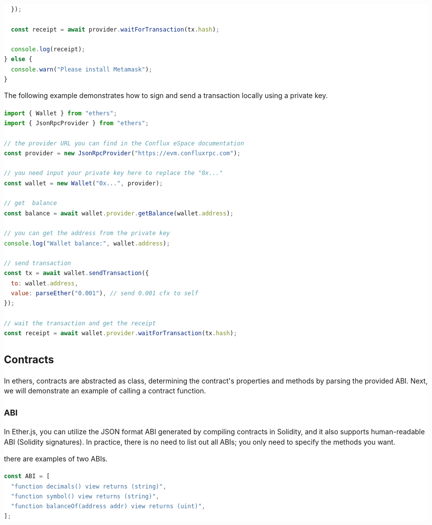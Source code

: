 ```js
  });

  const receipt = await provider.waitForTransaction(tx.hash);

  console.log(receipt);
} else {
  console.warn("Please install Metamask");
}
```
The following example demonstrates how to sign and send a transaction locally using a private key.

```js
import { Wallet } from "ethers";
import { JsonRpcProvider } from "ethers";

// the provider URL you can find in the Conflux eSpace documentation
const provider = new JsonRpcProvider("https://evm.confluxrpc.com");

// you need input your private key here to replace the "0x..."
const wallet = new Wallet("0x...", provider);

// get  balance
const balance = await wallet.provider.getBalance(wallet.address);

// you can get the address from the private key
console.log("Wallet balance:", wallet.address);

// send transaction
const tx = await wallet.sendTransaction({
  to: wallet.address,
  value: parseEther("0.001"), // send 0.001 cfx to self
});

// wait the transaction and get the receipt
const receipt = await wallet.provider.waitForTransaction(tx.hash);
```

## Contracts

In ethers, contracts are abstracted as class, determining the contract's properties and methods by parsing the provided ABI. Next, we will demonstrate an example of calling a contract function.

### ABI

In Ether.js, you can utilize the JSON format ABI generated by compiling contracts in Solidity, and it also supports human-readable ABI (Solidity signatures). In practice, there is no need to list out all ABIs; you only need to specify the methods you want.

there are examples of two ABIs.
```js
const ABI = [
  "function decimals() view returns (string)",
  "function symbol() view returns (string)",
  "function balanceOf(address addr) view returns (uint)",
];
```
